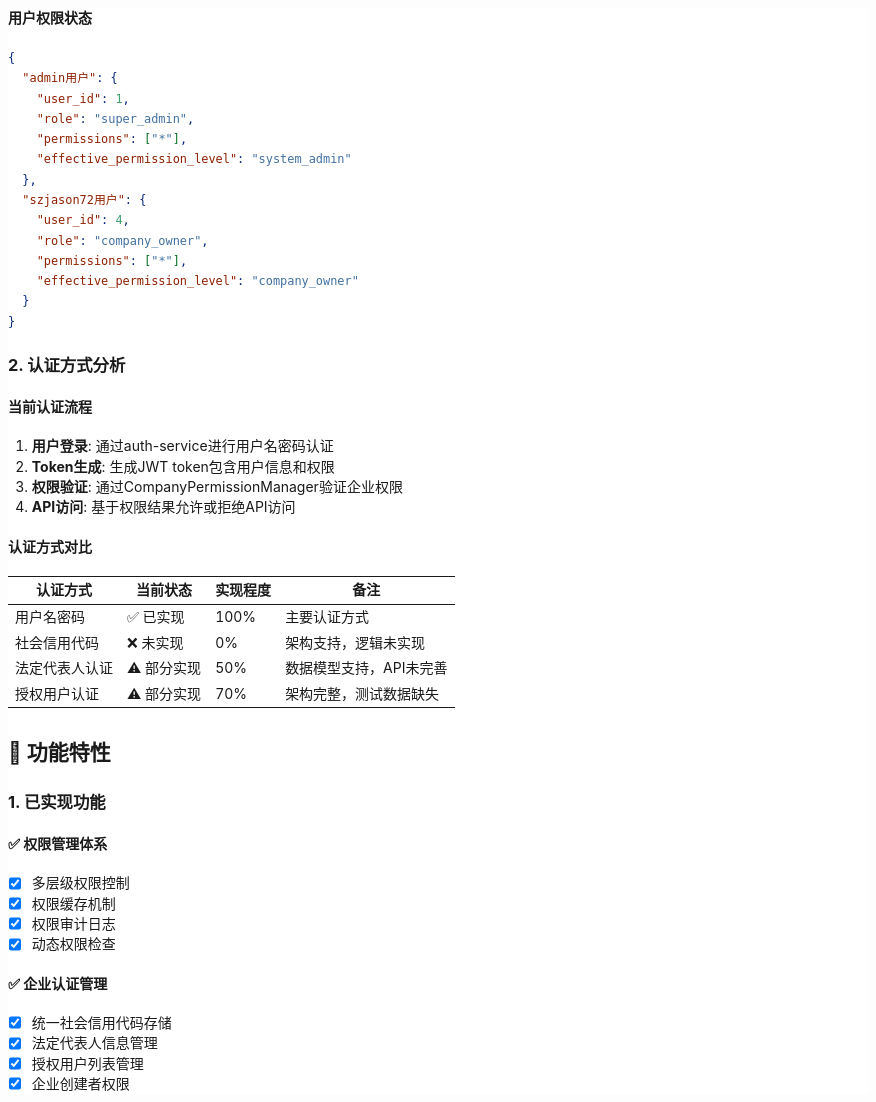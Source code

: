 #### 用户权限状态
```json
{
  "admin用户": {
    "user_id": 1,
    "role": "super_admin",
    "permissions": ["*"],
    "effective_permission_level": "system_admin"
  },
  "szjason72用户": {
    "user_id": 4,
    "role": "company_owner",
    "permissions": ["*"],
    "effective_permission_level": "company_owner"
  }
}
```

### 2. 认证方式分析

#### 当前认证流程
1. **用户登录**: 通过auth-service进行用户名密码认证
2. **Token生成**: 生成JWT token包含用户信息和权限
3. **权限验证**: 通过CompanyPermissionManager验证企业权限
4. **API访问**: 基于权限结果允许或拒绝API访问

#### 认证方式对比
| 认证方式 | 当前状态 | 实现程度 | 备注 |
|---------|----------|----------|------|
| 用户名密码 | ✅ 已实现 | 100% | 主要认证方式 |
| 社会信用代码 | ❌ 未实现 | 0% | 架构支持，逻辑未实现 |
| 法定代表人认证 | ⚠️ 部分实现 | 50% | 数据模型支持，API未完善 |
| 授权用户认证 | ⚠️ 部分实现 | 70% | 架构完整，测试数据缺失 |

## 🎯 功能特性

### 1. 已实现功能

#### ✅ 权限管理体系
- [x] 多层级权限控制
- [x] 权限缓存机制
- [x] 权限审计日志
- [x] 动态权限检查

#### ✅ 企业认证管理
- [x] 统一社会信用代码存储
- [x] 法定代表人信息管理
- [x] 授权用户列表管理
- [x] 企业创建者权限
